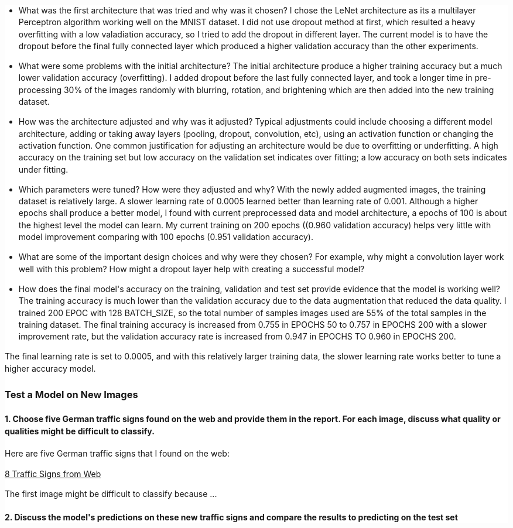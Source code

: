 * What was the first architecture that was tried and why was it chosen?
I chose the LeNet architecture as its a multilayer Perceptron algorithm working well on the MNIST dataset. I did not use dropout method at first, which resulted a heavy overfitting with a low valadiation accuracy, so I tried to add the dropout in different layer. The current model is to have the dropout before the final fully connected layer which produced a higher validation accuracy than the other experiments.
* What were some problems with the initial architecture?
The initial architecture produce a higher training accuracy but a much lower validation accuracy (overfitting). I added dropout before the last fully connected layer, and took a longer time in pre-processing 30% of the images randomly with blurring, rotation, and brightening which are then added into the new training dataset.
* How was the architecture adjusted and why was it adjusted? Typical adjustments could include choosing a different model architecture, adding or taking away layers (pooling, dropout, convolution, etc), using an activation function or changing the activation function. One common justification for adjusting an architecture would be due to overfitting or underfitting. A high accuracy on the training set but low accuracy on the validation set indicates over fitting; a low accuracy on both sets indicates under fitting.
* Which parameters were tuned? How were they adjusted and why?
With the newly added augmented images, the training dataset is relatively large. A slower learning rate of 0.0005 learned better than learning rate of 0.001.
Although a higher epochs shall produce a better model, I found with current preprocessed data and model architecture, a epochs of 100 is about the highest level the model can learn. My current training on 200 epochs ((0.960 validation accuracy) helps very little with model improvement comparing with 100 epochs (0.951 validation accuracy). 
* What are some of the important design choices and why were they chosen? For example, why might a convolution layer work well with this problem? How might a dropout layer help with creating a successful model?

* How does the final model's accuracy on the training, validation and test set provide evidence that the model is working well?
The training accuracy is much lower than the validation accuracy due to the data augmentation that reduced the data quality. I trained 200 EPOC with 128 BATCH_SIZE, so the total number of samples images used are 55% of the total samples in the training dataset. The final training accuracy is increased from 0.755 in EPOCHS 50 to 0.757 in EPOCHS 200 with a slower improvement rate, but the validation accuracy rate is increased from 0.947 in EPOCHS TO 0.960 in EPOCHS 200. 

The final learning rate is set to 0.0005, and with this relatively larger training data, the slower learning rate works better to tune a higher accuracy model.

### Test a Model on New Images

#### 1. Choose five German traffic signs found on the web and provide them in the report. For each image, discuss what quality or qualities might be difficult to classify.

Here are five German traffic signs that I found on the web:

[8 Traffic Signs from Web](https://github.com/zmandyhe/traffic-sign-classifier/blob/master/pic/8-web-traffic-signs.png)

The first image might be difficult to classify because ...

#### 2. Discuss the model's predictions on these new traffic signs and compare the results to predicting on the test set
